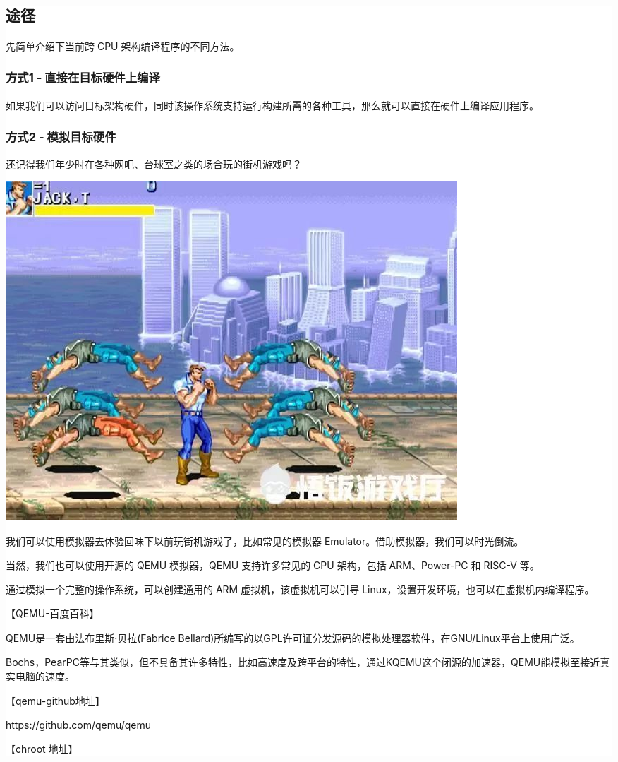 ## 途径

先简单介绍下当前跨 CPU 架构编译程序的不同方法。

### 方式1 - 直接在目标硬件上编译

如果我们可以访问目标架构硬件，同时该操作系统支持运行构建所需的各种工具，那么就可以直接在硬件上编译应用程序。

### 方式2 - 模拟目标硬件

还记得我们年少时在各种网吧、台球室之类的场合玩的街机游戏吗？

![芯片架构](./images/image-youxi.jpeg)

我们可以使用模拟器去体验回味下以前玩街机游戏了，比如常见的模拟器 Emulator。借助模拟器，我们可以时光倒流。

当然，我们也可以使用开源的 QEMU 模拟器，QEMU 支持许多常见的 CPU 架构，包括 ARM、Power-PC 和 RISC-V 等。

通过模拟一个完整的操作系统，可以创建通用的 ARM 虚拟机，该虚拟机可以引导 Linux，设置开发环境，也可以在虚拟机内编译程序。

【QEMU-百度百科】

QEMU是一套由法布里斯·贝拉(Fabrice Bellard)所编写的以GPL许可证分发源码的模拟处理器软件，在GNU/Linux平台上使用广泛。

Bochs，PearPC等与其类似，但不具备其许多特性，比如高速度及跨平台的特性，通过KQEMU这个闭源的加速器，QEMU能模拟至接近真实电脑的速度。

【qemu-github地址】

https://github.com/qemu/qemu

【chroot 地址】
